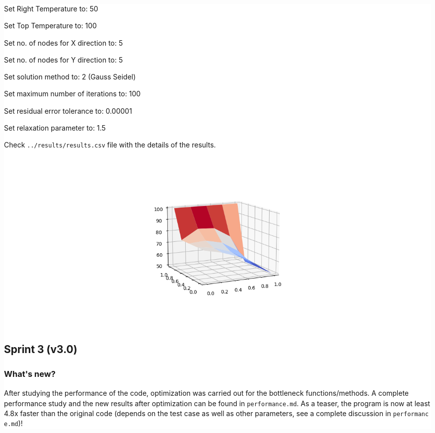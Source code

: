 Set Right Temperature to: 50

Set Top Temperature to: 100

Set no. of nodes for X direction to: 5

Set no. of nodes for Y direction to: 5

Set solution method to: 2 (Gauss Seidel)

Set maximum number of iterations to: 100

Set residual error tolerance to: 0.00001

Set relaxation parameter to: 1.5

Check `../results/results.csv` file with the details of the results.

<div style="text-align:center">
    <img src="assets/images/example3.png" alt="Neumann with Gauss Seidel case visualization" width="450">
</div>

## Sprint 3 (v3.0)
### What's new?

After studying the performance of the code, optimization was carried out for the bottleneck functions/methods. A complete performance study and the new results after optimization can be found in `performance.md`. As a teaser, the program is now at least 4.8x faster than the original code (depends on the test case as well as other parameters, see a complete discussion in `performance.md`)! 